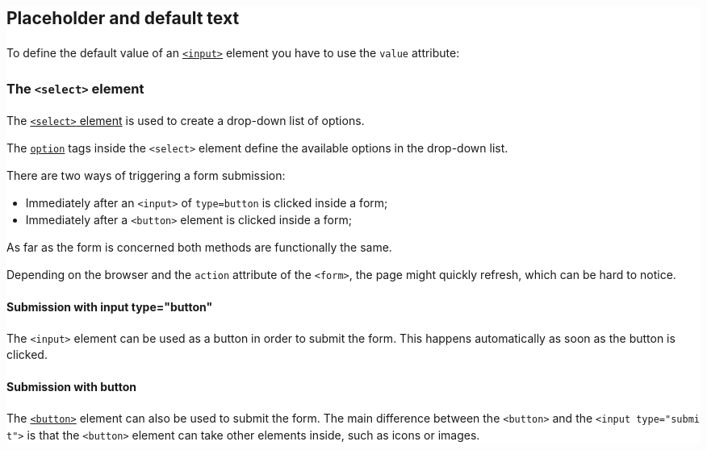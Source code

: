 ## Placeholder and default text

To define the default value of an [`<input>`](https://developer.mozilla.org/en-US/docs/Web/HTML/Element/input) element you have to use the `value` attribute:

<iframe height="265" style="width: 100%;" scrolling="no" title="wk11-placeholder_defaults-ex5" src="https://codepen.io/maujac/embed/BaopGZP?height=265&theme-id=dark&default-tab=html,result" frameborder="no" loading="lazy" allowtransparency="true" allowfullscreen="true">
  See the Pen <a href='https://codepen.io/maujac/pen/BaopGZP'>wk11-placeholder_defaults-ex5</a> by Mauricio Buschinelli
  (<a href='https://codepen.io/maujac'>@maujac</a>) on <a href='https://codepen.io'>CodePen</a>.
</iframe>

### The `<select>` element

The [`<select>` element](https://developer.mozilla.org/en-US/docs/Web/HTML/Element/select) is used to create a drop-down list of options.

The [`option`](https://www.w3schools.com/tags/tag_option.asp) tags inside the `<select>` element define the available options in  the drop-down list.

<iframe class="interactive tabbed-standard" src="https://interactive-examples.mdn.mozilla.net/pages/tabbed/select.html" title="MDN Web Docs Interactive Example" loading="lazy" width="100%" height="400"></iframe>

There are two ways of triggering a form submission:

- Immediately after an `<input>` of `type=button` is clicked inside a form;
- Immediately after a `<button>` element is clicked inside a form;

As far as the form is concerned both methods are functionally the same.

Depending on the browser and the `action` attribute of the `<form>`, the page might quickly refresh, which can be hard to notice.

#### Submission with input type="button"

The `<input>` element can be used as a button in order to submit the form. This happens automatically as soon as the button is clicked.

<iframe height="265" style="width: 100%;" scrolling="no" title="wk11-input_button-ex3" src="https://codepen.io/maujac/embed/JjYEaLZ?height=265&theme-id=dark&default-tab=html,result" frameborder="no" loading="lazy" allowtransparency="true" allowfullscreen="true">
  See the Pen <a href='https://codepen.io/maujac/pen/JjYEaLZ'>wk11-input_button-ex3</a> by Mauricio Buschinelli
  (<a href='https://codepen.io/maujac'>@maujac</a>) on <a href='https://codepen.io'>CodePen</a>.
</iframe>

#### Submission with button

The [`<button>`](https://developer.mozilla.org/en-US/docs/Web/HTML/Element/button) element can also be used to submit the form. The main difference between the `<button>` and the `<input type="submit">`  is that the `<button>` element can take other elements inside, such as icons or images.

<iframe height="265" style="width: 100%;" scrolling="no" title="Searchbar demo" src="https://codepen.io/maujac/embed/QWjjjda?height=265&theme-id=dark&default-tab=html,result" frameborder="no" loading="lazy" allowtransparency="true" allowfullscreen="true">
  See the Pen <a href='https://codepen.io/maujac/pen/QWjjjda'>Searchbar demo</a> by Mauricio Buschinelli
  (<a href='https://codepen.io/maujac'>@maujac</a>) on <a href='https://codepen.io'>CodePen</a>.
</iframe>
